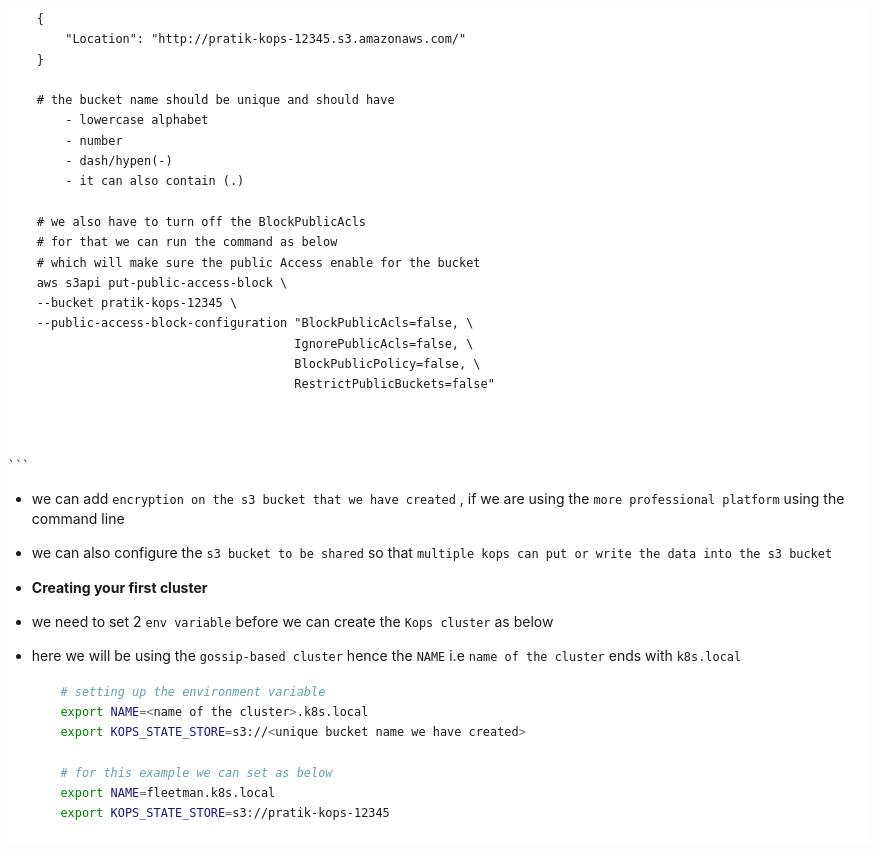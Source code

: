        {
            "Location": "http://pratik-kops-12345.s3.amazonaws.com/"
        }

        # the bucket name should be unique and should have 
            - lowercase alphabet
            - number
            - dash/hypen(-)
            - it can also contain (.)

        # we also have to turn off the BlockPublicAcls
        # for that we can run the command as below 
        # which will make sure the public Access enable for the bucket
        aws s3api put-public-access-block \
        --bucket pratik-kops-12345 \
        --public-access-block-configuration "BlockPublicAcls=false, \
                                            IgnorePublicAcls=false, \
                                            BlockPublicPolicy=false, \
                                            RestrictPublicBuckets=false"
                            


    ```

- we can add `encryption on the s3 bucket that we have created` , if we are using the `more professional platform` using the command line 

- we can also configure the `s3 bucket to be shared` so that `multiple kops can put or write the data into the s3 bucket`

- **Creating your first cluster**

- we need to set 2 `env variable` before we can create the `Kops cluster` as below 

- here we will be using the `gossip-based cluster` hence the `NAME` i.e `name of the cluster` ends with `k8s.local` 
    
    ```bash
        # setting up the environment variable
        export NAME=<name of the cluster>.k8s.local
        export KOPS_STATE_STORE=s3://<unique bucket name we have created>

        # for this example we can set as below 
        export NAME=fleetman.k8s.local
        export KOPS_STATE_STORE=s3://pratik-kops-12345
        